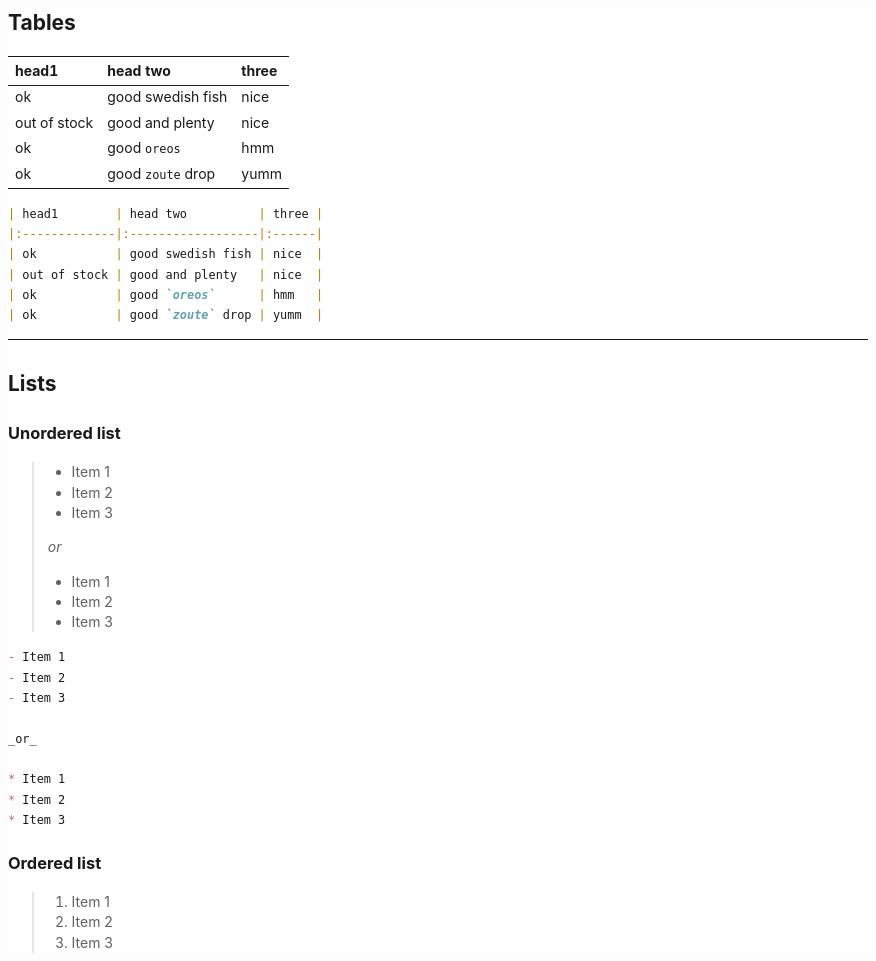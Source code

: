 
## Tables

| head1        | head two          | three |
|:-------------|:------------------|:------|
| ok           | good swedish fish | nice  |
| out of stock | good and plenty   | nice  |
| ok           | good `oreos`      | hmm   |
| ok           | good `zoute` drop | yumm  |

```markdown
| head1        | head two          | three |
|:-------------|:------------------|:------|
| ok           | good swedish fish | nice  |
| out of stock | good and plenty   | nice  |
| ok           | good `oreos`      | hmm   |
| ok           | good `zoute` drop | yumm  |
```

---

## Lists
### Unordered list
> - Item 1
> - Item 2
> - Item 3
>
> _or_
> 
> * Item 1
> * Item 2
> * Item 3

```markdown
- Item 1
- Item 2
- Item 3

_or_

* Item 1
* Item 2
* Item 3
```

### Ordered list
> 1. Item 1
> 2. Item 2
> 3. Item 3
